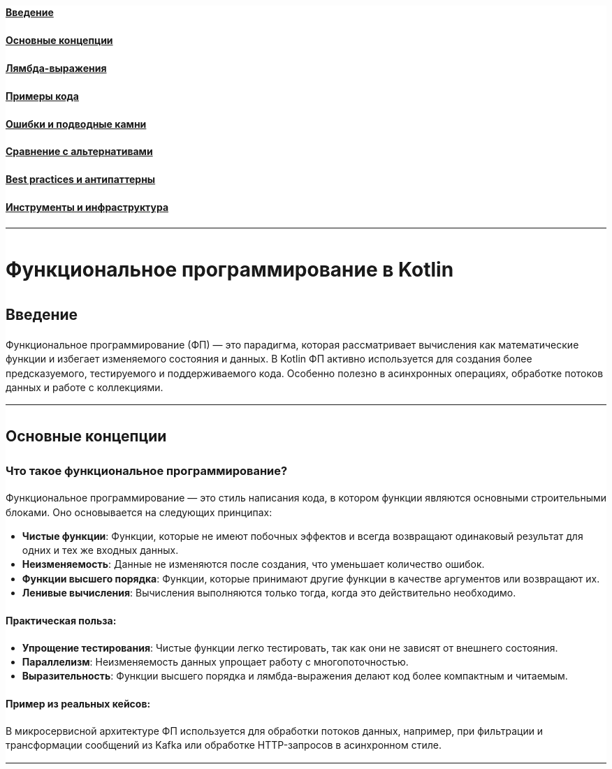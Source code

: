 #### [Введение](#Введение-1)
#### [Основные концепции](#Основные-концепции-1)
#### [Лямбда-выражения](#Лямбда-выражения-1)
#### [Примеры кода](#Примеры-кода-1)
#### [Ошибки и подводные камни](#Ошибки-и-подводные-камни-1)
#### [Сравнение с альтернативами](#Сравнение-с-альтернативами-1)
#### [Best practices и антипаттерны](#best-practices-и-антипаттерны-1)
#### [Инструменты и инфраструктура](#Инструменты-и-инфраструктура-1)

---
# Функциональное программирование в Kotlin

## Введение
Функциональное программирование (ФП) — это парадигма, которая рассматривает вычисления как математические функции и избегает изменяемого состояния и данных. В Kotlin ФП активно используется для создания более предсказуемого, тестируемого и поддерживаемого кода. Особенно полезно в асинхронных операциях, обработке потоков данных и работе с коллекциями.

---

## Основные концепции

### Что такое функциональное программирование?
Функциональное программирование — это стиль написания кода, в котором функции являются основными строительными блоками. Оно основывается на следующих принципах:
- **Чистые функции**: Функции, которые не имеют побочных эффектов и всегда возвращают одинаковый результат для одних и тех же входных данных.
- **Неизменяемость**: Данные не изменяются после создания, что уменьшает количество ошибок.
- **Функции высшего порядка**: Функции, которые принимают другие функции в качестве аргументов или возвращают их.
- **Ленивые вычисления**: Вычисления выполняются только тогда, когда это действительно необходимо.

#### Практическая польза:
- **Упрощение тестирования**: Чистые функции легко тестировать, так как они не зависят от внешнего состояния.
- **Параллелизм**: Неизменяемость данных упрощает работу с многопоточностью.
- **Выразительность**: Функции высшего порядка и лямбда-выражения делают код более компактным и читаемым.

#### Пример из реальных кейсов:
В микросервисной архитектуре ФП используется для обработки потоков данных, например, при фильтрации и трансформации сообщений из Kafka или обработке HTTP-запросов в асинхронном стиле.

---